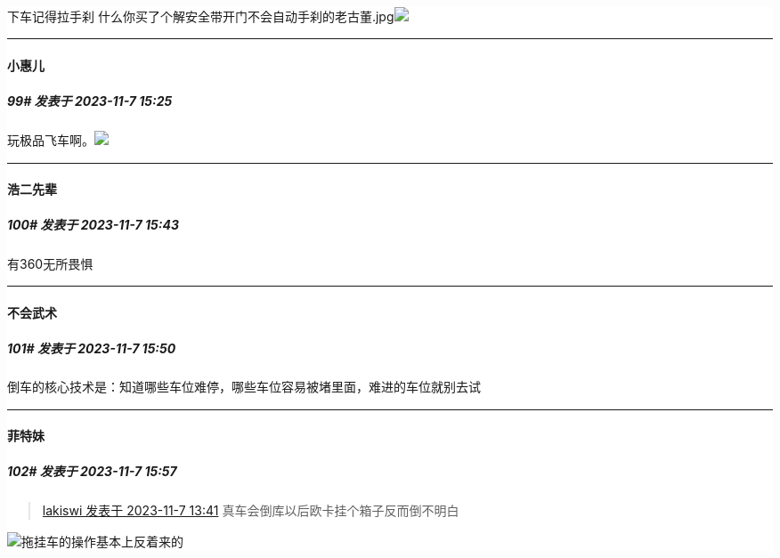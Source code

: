 下车记得拉手刹</blockquote>
什么你买了个解安全带开门不会自动手刹的老古董.jpg<img src="https://static.saraba1st.com/image/smiley/face2017/054.png" referrerpolicy="no-referrer">


*****

####  小惠儿  
##### 99#       发表于 2023-11-7 15:25

玩极品飞车啊。<img src="https://static.saraba1st.com/image/smiley/face2017/067.png" referrerpolicy="no-referrer">


*****

####  浩二先辈  
##### 100#       发表于 2023-11-7 15:43

有360无所畏惧


*****

####  不会武术  
##### 101#       发表于 2023-11-7 15:50

倒车的核心技术是：知道哪些车位难停，哪些车位容易被堵里面，难进的车位就别去试


*****

####  菲特妹  
##### 102#       发表于 2023-11-7 15:57

<blockquote><a href="httphttps://bbs.saraba1st.com/2b/forum.php?mod=redirect&amp;goto=findpost&amp;pid=62967392&amp;ptid=2159588" target="_blank">lakiswi 发表于 2023-11-7 13:41</a>
真车会倒库以后欧卡挂个箱子反而倒不明白</blockquote>
<img src="https://static.saraba1st.com/image/smiley/face2017/037.png" referrerpolicy="no-referrer">拖挂车的操作基本上反着来的

